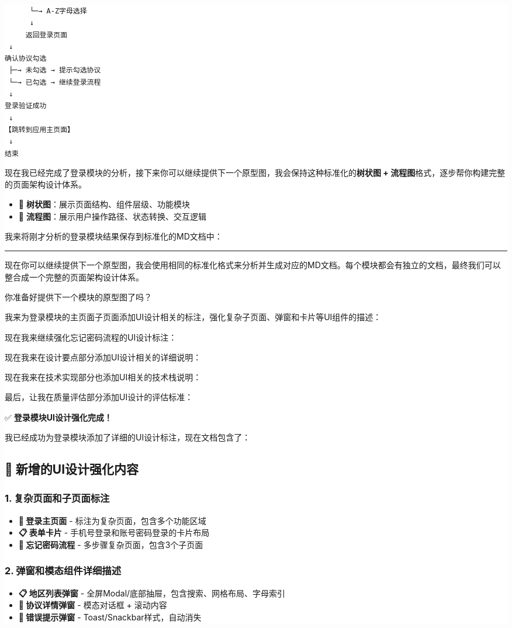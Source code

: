 ```
      └─→ A-Z字母选择
      ↓
     返回登录页面
 ↓
确认协议勾选
 ├─→ 未勾选 → 提示勾选协议
 └─→ 已勾选 → 继续登录流程
 ↓
登录验证成功
 ↓
【跳转到应用主页面】
 ↓
结束
```



现在我已经完成了登录模块的分析，接下来你可以继续提供下一个原型图，我会保持这种标准化的**树状图 + 流程图**格式，逐步帮你构建完整的页面架构设计体系。

- 🌳 **树状图**：展示页面结构、组件层级、功能模块
- 🔄 **流程图**：展示用户操作路径、状态转换、交互逻辑


我来将刚才分析的登录模块结果保存到标准化的MD文档中：

---

现在你可以继续提供下一个原型图，我会使用相同的标准化格式来分析并生成对应的MD文档。每个模块都会有独立的文档，最终我们可以整合成一个完整的页面架构设计体系。

你准备好提供下一个模块的原型图了吗？


我来为登录模块的主页面子页面添加UI设计相关的标注，强化复杂子页面、弹窗和卡片等UI组件的描述：

现在我来继续强化忘记密码流程的UI设计标注：

现在我来在设计要点部分添加UI设计相关的详细说明：

现在我来在技术实现部分也添加UI相关的技术栈说明：

最后，让我在质量评估部分添加UI设计的评估标准：

✅ **登录模块UI设计强化完成！**

我已经成功为登录模块添加了详细的UI设计标注，现在文档包含了：

## 🎨 **新增的UI设计强化内容**

### 1. **复杂页面和子页面标注**
- **📱 登录主页面** - 标注为复杂页面，包含多个功能区域
- **📋 表单卡片** - 手机号登录和账号密码登录的卡片布局
- **📱 忘记密码流程** - 多步骤复杂页面，包含3个子页面

### 2. **弹窗和模态组件详细描述**
- **📋 地区列表弹窗** - 全屏Modal/底部抽屉，包含搜索、网格布局、字母索引
- **🔗 协议详情弹窗** - 模态对话框 + 滚动内容
- **🚨 错误提示弹窗** - Toast/Snackbar样式，自动消失
